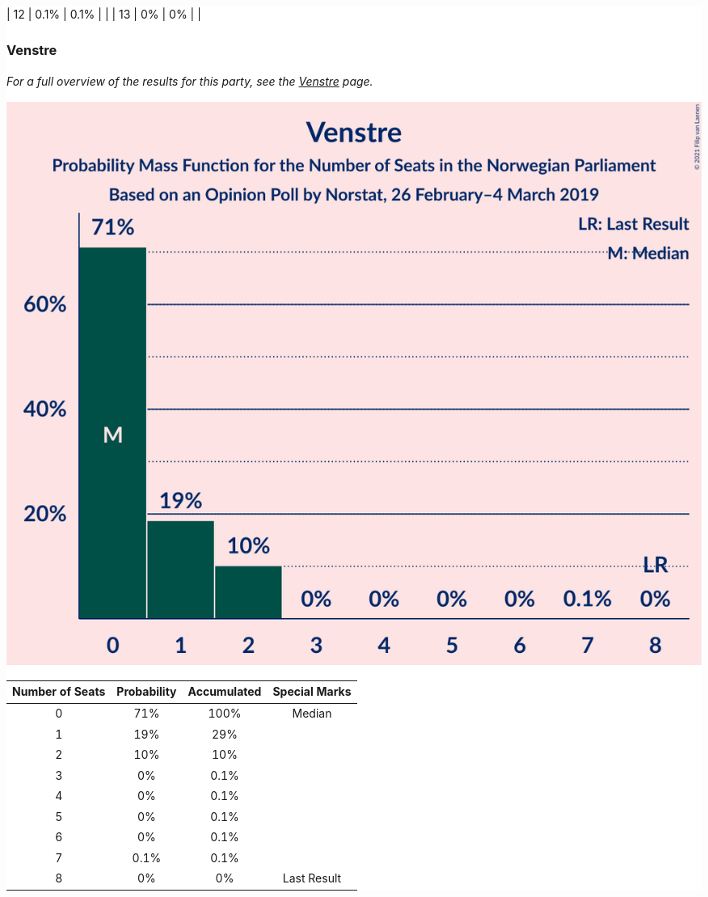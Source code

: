 | 12 | 0.1% | 0.1% |  |
| 13 | 0% | 0% |  |

### Venstre

*For a full overview of the results for this party, see the [Venstre](party-venstre.html) page.*

![Graph with seats probability mass function not yet produced](2019-03-04-Norstat-seats-pmf-venstre.png "Seats Probability Mass Function")

| Number of Seats | Probability | Accumulated | Special Marks |
|:---------------:|:-----------:|:-----------:|:-------------:|
| 0 | 71% | 100% | Median |
| 1 | 19% | 29% |  |
| 2 | 10% | 10% |  |
| 3 | 0% | 0.1% |  |
| 4 | 0% | 0.1% |  |
| 5 | 0% | 0.1% |  |
| 6 | 0% | 0.1% |  |
| 7 | 0.1% | 0.1% |  |
| 8 | 0% | 0% | Last Result |
